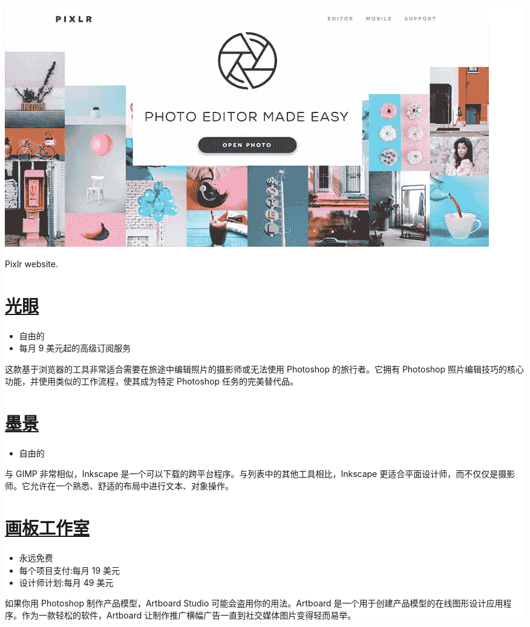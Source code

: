 ![](img/5b0672ff48b89516854ccd9ea5bf1fb2.png)

Pixlr website.

# [光眼](https://www.photopea.com/)

*   自由的
*   每月 9 美元起的高级订阅服务

这款基于浏览器的工具非常适合需要在旅途中编辑照片的摄影师或无法使用 Photoshop 的旅行者。它拥有 Photoshop 照片编辑技巧的核心功能，并使用类似的工作流程，使其成为特定 Photoshop 任务的完美替代品。

# [墨景](https://inkscape.org/)

*   自由的

与 GIMP 非常相似，Inkscape 是一个可以下载的跨平台程序。与列表中的其他工具相比，Inkscape 更适合平面设计师，而不仅仅是摄影师。它允许在一个熟悉、舒适的布局中进行文本、对象操作。

# [画板工作室](https://artboard.studio/)

*   永远免费
*   每个项目支付:每月 19 美元
*   设计师计划:每月 49 美元

如果你用 Photoshop 制作产品模型，Artboard Studio 可能会盗用你的用法。Artboard 是一个用于创建产品模型的在线图形设计应用程序。作为一款轻松的软件，Artboard 让制作推广横幅广告一直到社交媒体图片变得轻而易举。
